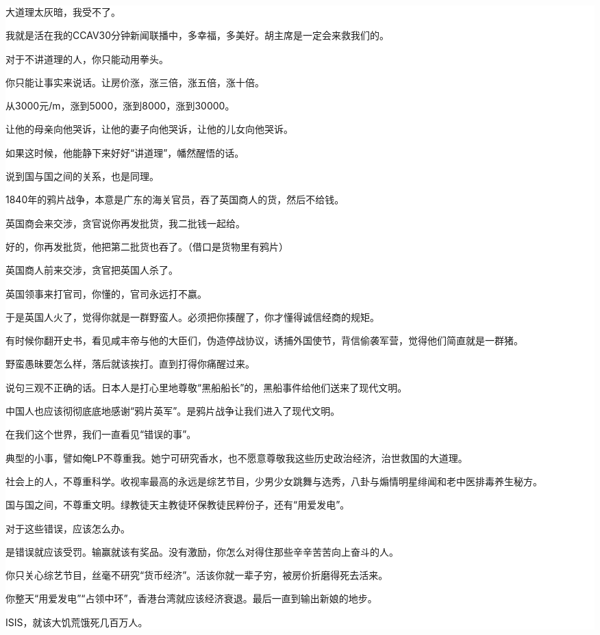 大道理太灰暗，我受不了。

我就是活在我的CCAV30分钟新闻联播中，多幸福，多美好。胡主席是一定会来救我们的。

 

 

对于不讲道理的人，你只能动用拳头。

你只能让事实来说话。让房价涨，涨三倍，涨五倍，涨十倍。

从3000元/m，涨到5000，涨到8000，涨到30000。

让他的母亲向他哭诉，让他的妻子向他哭诉，让他的儿女向他哭诉。

如果这时候，他能静下来好好“讲道理”，幡然醒悟的话。

 

 

说到国与国之间的关系，也是同理。

1840年的鸦片战争，本意是广东的海关官员，吞了英国商人的货，然后不给钱。

英国商会来交涉，贪官说你再发批货，我二批钱一起给。

好的，你再发批货，他把第二批货也吞了。（借口是货物里有鸦片）

 

英国商人前来交涉，贪官把英国人杀了。

英国领事来打官司，你懂的，官司永远打不嬴。

于是英国人火了，觉得你就是一群野蛮人。必须把你揍醒了，你才懂得诚信经商的规矩。

 

有时候你翻开史书，看见咸丰帝与他的大臣们，伪造停战协议，诱捕外国使节，背信偷袭军营，觉得他们简直就是一群猪。

野蛮愚昧要怎么样，落后就该挨打。直到打得你痛醒过来。

说句三观不正确的话。日本人是打心里地尊敬“黑船船长”的，黑船事件给他们送来了现代文明。

中国人也应该彻彻底底地感谢“鸦片英军”。是鸦片战争让我们进入了现代文明。

 

 

在我们这个世界，我们一直看见“错误的事”。

典型的小事，譬如俺LP不尊重我。她宁可研究香水，也不愿意尊敬我这些历史政治经济，治世救国的大道理。

社会上的人，不尊重科学。收视率最高的永远是综艺节目，少男少女跳舞与选秀，八卦与煽情明星绯闻和老中医排毒养生秘方。

国与国之间，不尊重文明。绿教徒天主教徒环保教徒民粹份子，还有“用爱发电”。

 

对于这些错误，应该怎么办。

是错误就应该受罚。输赢就该有奖品。没有激励，你怎么对得住那些辛辛苦苦向上奋斗的人。

你只关心综艺节目，丝毫不研究“货币经济”。活该你就一辈子穷，被房价折磨得死去活来。

你整天“用爱发电”“占领中环”，香港台湾就应该经济衰退。最后一直到输出新娘的地步。

ISIS，就该大饥荒饿死几百万人。
